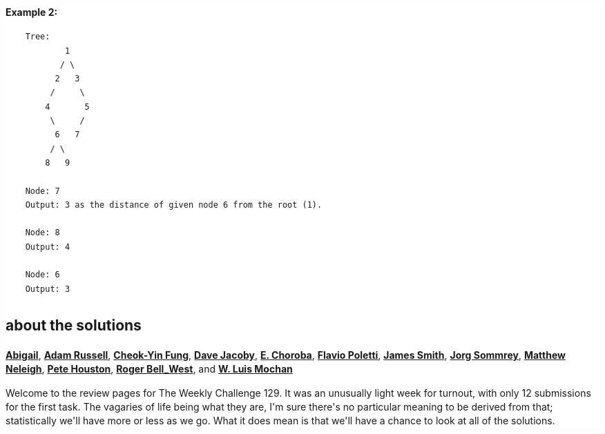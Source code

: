 
**Example 2:**
```
    Tree:
            1
           / \
          2   3
         /     \
        4       5
         \     /
          6   7
         / \
        8   9

    Node: 7
    Output: 3 as the distance of given node 6 from the root (1).

    Node: 8
    Output: 4

    Node: 6
    Output: 3
```

## about the solutions
[**Abigail**](https://github.com/manwar/perlweeklychallenge-club/blob/master/challenge-129/abigail/perl/ch-1.pl),
[**Adam Russell**](https://github.com/manwar/perlweeklychallenge-club/blob/master/challenge-129/adam-russell/perl/ch-1.pl),
[**Cheok-Yin Fung**](https://github.com/manwar/perlweeklychallenge-club/blob/master/challenge-129/cheok-yin-fung/perl/ch-1.pl),
[**Dave Jacoby**](https://github.com/manwar/perlweeklychallenge-club/blob/master/challenge-129/dave-jacoby/perl/ch-1.pl),
[**E. Choroba**](https://github.com/manwar/perlweeklychallenge-club/blob/master/challenge-129/e-choroba/perl/ch-1.pl),
[**Flavio Poletti**](https://github.com/manwar/perlweeklychallenge-club/blob/master/challenge-129/polettix/perl/ch-1.pl),
[**James Smith**](https://github.com/manwar/perlweeklychallenge-club/blob/master/challenge-129/james-smith/perl/ch-1.pl),
[**Jorg Sommrey**](https://github.com/manwar/perlweeklychallenge-club/blob/master/challenge-129/jo-37/perl/ch-1.pl),
[**Matthew Neleigh**](https://github.com/manwar/perlweeklychallenge-club/blob/master/challenge-129/mattneleigh/perl/ch-1.pl),
[**Pete Houston**](https://github.com/manwar/perlweeklychallenge-club/blob/master/challenge-129/pete-houston/perl/ch-1.pl),
[**Roger Bell_West**](https://github.com/manwar/perlweeklychallenge-club/blob/master/challenge-129/roger-bell-west/perl/ch-1.pl), and
[**W. Luis Mochan**](https://github.com/manwar/perlweeklychallenge-club/blob/master/challenge-129/wlmb/perl/ch-1.pl)

Welcome to the review pages for The Weekly Challenge 129. It was an unusually light week for turnout, with only 12 submissions for the first task. The vagaries of life being what they are, I'm sure there's no particular meaning to be derived from that; statistically we'll have more or less as we go. What it does mean is that we'll have a chance to look at all of the solutions.
